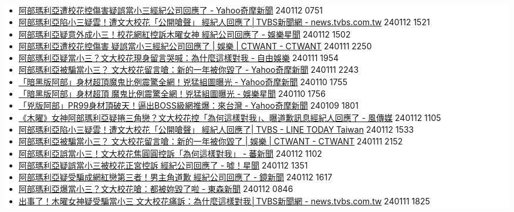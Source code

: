 - [阿部瑪利亞遭校花控傷害疑誤當小三經紀公司回應了 - Yahoo奇摩新聞](https://news.google.com/rss/articles/CBMi-QFodHRwczovL3R3Lm5ld3MueWFob28uY29tLyVFOSU5OCVCRiVFOSU4MyVBOCVFNyU5MSVBQSVFNSU4OCVBOSVFNCVCQSU5RSVFOSU4MSVBRCVFNiVBMCVBMSVFOCU4QSVCMSVFNiU4RSVBNyVFNSU4MiVCNyVFNSVBRSVCMy0lRTclOTYlOTElRTglQUElQTQlRTclOTUlQjYlRTUlQjAlOEYlRTQlQjglODklRTclQjYlOTMlRTclQjQlODAlRTUlODUlQUMlRTUlOEYlQjglRTUlOUIlOUUlRTYlODclODklRTQlQkElODYtMTQ1MTA5MjEwLmh0bWzSAQA?oc=5 "阿部瑪利亞遭校花控傷害疑誤當小三經紀公司回應了 - Yahoo奇摩新聞") 240112 0751
- [阿部瑪利亞陷小三疑雲！遭文大校花「公開嗆聲」 經紀人回應了│TVBS新聞網 - news.tvbs.com.tw](https://news.google.com/rss/articles/CBMiLmh0dHBzOi8vbmV3cy50dmJzLmNvbS50dy9lbnRlcnRhaW5tZW50LzIzNjUzMzXSATJodHRwczovL25ld3MudHZicy5jb20udHcvYW1wL2VudGVydGFpbm1lbnQvMjM2NTMzNQ?oc=5 "阿部瑪利亞陷小三疑雲！遭文大校花「公開嗆聲」 經紀人回應了│TVBS新聞網 - news.tvbs.com.tw") 240112 1521
- [阿部瑪利亞疑意外成小三！校花網紅控訴木曜女神 經紀公司回應了 - 娛樂星聞](https://news.google.com/rss/articles/CBMiImh0dHBzOi8vc3Rhci5zZXRuLmNvbS9uZXdzLzE0MTIwMzDSATJodHRwczovL3d3dy5zZXRuLmNvbS9tL2FtcG5ld3MuYXNweD9OZXdzSUQ9MTQxMjAzMA?oc=5 "阿部瑪利亞疑意外成小三！校花網紅控訴木曜女神 經紀公司回應了 - 娛樂星聞") 240112 1502
- [阿部瑪利亞遭校花控傷害 疑誤當小三經紀公司回應了 | 娛樂 | CTWANT - CTWANT](https://news.google.com/rss/articles/CBMiJWh0dHBzOi8vd3d3LmN0d2FudC5jb20vYXJ0aWNsZS8zMTA4OTDSASlodHRwczovL3d3dy5jdHdhbnQuY29tL2FtcC9hcnRpY2xlLzMxMDg5MA?oc=5 "阿部瑪利亞遭校花控傷害 疑誤當小三經紀公司回應了 | 娛樂 | CTWANT - CTWANT") 240111 2250
- [阿部瑪利亞疑當小三？文大校花現身留言哭喊：為什麼這樣對我 - 自由娛樂](https://news.google.com/rss/articles/CBMiMGh0dHBzOi8vZW50Lmx0bi5jb20udHcvbmV3cy9icmVha2luZ25ld3MvNDU0OTM3NtIBNGh0dHBzOi8vZW50Lmx0bi5jb20udHcvYW1wL25ld3MvYnJlYWtpbmduZXdzLzQ1NDkzNzY?oc=5 "阿部瑪利亞疑當小三？文大校花現身留言哭喊：為什麼這樣對我 - 自由娛樂") 240111 1954
- [阿部瑪利亞被騙當小三？ 文大校花留言嗆：新的一年被你毀了 - Yahoo奇摩新聞](https://news.google.com/rss/articles/CBMihAJodHRwczovL3R3Lm5ld3MueWFob28uY29tLyVFOSU5OCVCRiVFOSU4MyVBOCVFNyU5MSVBQSVFNSU4OCVBOSVFNCVCQSU5RSVFOCVBMiVBQiVFOSVBOCU5OSVFNyU5NSVCNiVFNSVCMCU4RiVFNCVCOCU4OS0lRTYlOTYlODclRTUlQTQlQTclRTYlQTAlQTElRTglOEElQjElRTclOTUlOTklRTglQTglODAlRTUlOTclODYtJUU2JTk2JUIwJUU3JTlBJTg0LSVFNSVCOSVCNCVFOCVBMiVBQiVFNCVCRCVBMCVFNiVBRiU4MCVFNCVCQSU4Ni0xNDAxMjkxNzguaHRtbNIBAA?oc=5 "阿部瑪利亞被騙當小三？ 文大校花留言嗆：新的一年被你毀了 - Yahoo奇摩新聞") 240111 2243
- [「暗黑版阿部」身材超頂魔鬼比例震驚全網！兇猛組圖曝光 - Yahoo奇摩新聞](https://news.google.com/rss/articles/CBMi-wFodHRwczovL3R3Lm5ld3MueWFob28uY29tLyVFNiU5QSU5NyVFOSVCQiU5MSVFNyU4OSU4OCVFOSU5OCVCRiVFOSU4MyVBOC0lRTglQkElQUIlRTYlOUQlOTAlRTglQjYlODUlRTklQTAlODItJUU5JUFEJTk0JUU5JUFDJUJDJUU2JUFGJTk0JUU0JUJFJThCJUU5JTlDJTg3JUU5JUE5JTlBJUU1JTg1JUE4JUU3JUI2JUIyLSVFNSU4NSU4NyVFNyU4QyU5QiVFNyVCNSU4NCVFNSU5QyU5NiVFNiU5QiU5RCVFNSU4NSU4OS0wOTU1MDMyMTMuaHRtbNIBAA?oc=5 "「暗黑版阿部」身材超頂魔鬼比例震驚全網！兇猛組圖曝光 - Yahoo奇摩新聞") 240110 1755
- [「暗黑版阿部」身材超頂 魔鬼比例震驚全網！兇猛組圖曝光 - 娛樂星聞](https://news.google.com/rss/articles/CBMiImh0dHBzOi8vc3Rhci5zZXRuLmNvbS9uZXdzLzE0MTE0MjbSATJodHRwczovL3d3dy5zZXRuLmNvbS9tL2FtcG5ld3MuYXNweD9OZXdzSUQ9MTQxMTQyNg?oc=5 "「暗黑版阿部」身材超頂 魔鬼比例震驚全網！兇猛組圖曝光 - 娛樂星聞") 240110 1756
- [「兇版阿部」PR99身材頂破天！逼出BOSS級網推爆：來台灣 - Yahoo奇摩新聞](https://news.google.com/rss/articles/CBMi1gFodHRwczovL3R3Lm5ld3MueWFob28uY29tLyVFNSU4NSU4NyVFNyU4OSU4OCVFOSU5OCVCRiVFOSU4MyVBOC1wcjk5JUU4JUJBJUFCJUU2JTlEJTkwJUU5JUEwJTgyJUU3JUEwJUI0JUU1JUE0JUE5LSVFOSU4MCVCQyVFNSU4NyVCQWJvc3MlRTclQjQlOUElRTclQjYlQjIlRTYlOEUlQTglRTclODglODYtJUU0JUJFJTg2JUU1JThGJUIwJUU3JTgxJUEzLTEwMDEyNjk1MS5odG1s0gEA?oc=5 "「兇版阿部」PR99身材頂破天！逼出BOSS級網推爆：來台灣 - Yahoo奇摩新聞") 240109 1801
- [《木曜》女神阿部瑪利亞疑捲三角戀？文大校花控「為何這樣對我」、曝道歉訊息經紀人回應了 - 風傳媒](https://news.google.com/rss/articles/CBMiJmh0dHBzOi8vd3d3LnN0b3JtLm1nL2xpZmVzdHlsZS80OTgzNzcy0gEA?oc=5 "《木曜》女神阿部瑪利亞疑捲三角戀？文大校花控「為何這樣對我」、曝道歉訊息經紀人回應了 - 風傳媒") 240112 1105
- [阿部瑪利亞陷小三疑雲！遭文大校花「公開嗆聲」 經紀人回應了| TVBS - LINE TODAY Taiwan](https://news.google.com/rss/articles/CBMiK2h0dHBzOi8vdG9kYXkubGluZS5tZS90dy92Mi9hcnRpY2xlLzhuNUtNeWvSAQA?oc=5 "阿部瑪利亞陷小三疑雲！遭文大校花「公開嗆聲」 經紀人回應了| TVBS - LINE TODAY Taiwan") 240112 1533
- [阿部瑪利亞被騙當小三？ 文大校花留言嗆：新的一年被你毀了 | 娛樂 | CTWANT - CTWANT](https://news.google.com/rss/articles/CBMiJWh0dHBzOi8vd3d3LmN0d2FudC5jb20vYXJ0aWNsZS8zMTA4ODHSASlodHRwczovL3d3dy5jdHdhbnQuY29tL2FtcC9hcnRpY2xlLzMxMDg4MQ?oc=5 "阿部瑪利亞被騙當小三？ 文大校花留言嗆：新的一年被你毀了 | 娛樂 | CTWANT - CTWANT") 240111 2152
- [阿部瑪利亞誤當小三！文大校花焦圓圓控訴「為何這樣對我」 - 蕃新聞](https://news.google.com/rss/articles/CBMiKGh0dHBzOi8vbi55YW0uY29tL0FydGljbGUvMjAyNDAxMTI4MTQ0NDHSAQA?oc=5 "阿部瑪利亞誤當小三！文大校花焦圓圓控訴「為何這樣對我」 - 蕃新聞") 240112 1102
- [阿部瑪利亞疑誤當小三被校花正宮控訴 經紀公司回應了 - 噓！星聞](https://news.google.com/rss/articles/CBMiLmh0dHBzOi8vc3RhcnMudWRuLmNvbS9zdGFyL3N0b3J5LzEwMDg4Lzc3MDQwMTPSATJodHRwczovL3N0YXJzLnVkbi5jb20vc3Rhci9hbXAvc3RvcnkvMTAwODgvNzcwNDAxMw?oc=5 "阿部瑪利亞疑誤當小三被校花正宮控訴 經紀公司回應了 - 噓！星聞") 240112 1351
- [阿部瑪利亞疑受騙成網紅戀第三者！男主角道歉 經紀公司回應了 - 鏡新聞](https://news.google.com/rss/articles/CBMiKGh0dHBzOi8vd3d3Lm1uZXdzLnR3L3N0b3J5LzIwMjQwMTEybm0wMTbSASxodHRwczovL3d3dy5tbmV3cy50dy9zdG9yeS9hbXAvMjAyNDAxMTJubTAxNg?oc=5 "阿部瑪利亞疑受騙成網紅戀第三者！男主角道歉 經紀公司回應了 - 鏡新聞") 240112 1617
- [阿部瑪利亞爆當小三？文大校花嗆：都被妳毀了啦 - 東森新聞](https://news.google.com/rss/articles/CBMiMWh0dHBzOi8vbmV3cy5lYmMubmV0LnR3L25ld3MvZW50ZXJ0YWlubWVudC80MDA0MznSASdodHRwczovL25ld3MuZWJjLm5ldC50dy9uZXdzL2FtcC80MDA0Mzk?oc=5 "阿部瑪利亞爆當小三？文大校花嗆：都被妳毀了啦 - 東森新聞") 240112 0846
- [出事了！木曜女神疑受騙當小三 文大校花痛訴：為什麼這樣對我│TVBS新聞網 - news.tvbs.com.tw](https://news.google.com/rss/articles/CBMiLmh0dHBzOi8vbmV3cy50dmJzLmNvbS50dy9lbnRlcnRhaW5tZW50LzIzNjQ1NDHSATJodHRwczovL25ld3MudHZicy5jb20udHcvYW1wL2VudGVydGFpbm1lbnQvMjM2NDU0MQ?oc=5 "出事了！木曜女神疑受騙當小三 文大校花痛訴：為什麼這樣對我│TVBS新聞網 - news.tvbs.com.tw") 240111 1825
